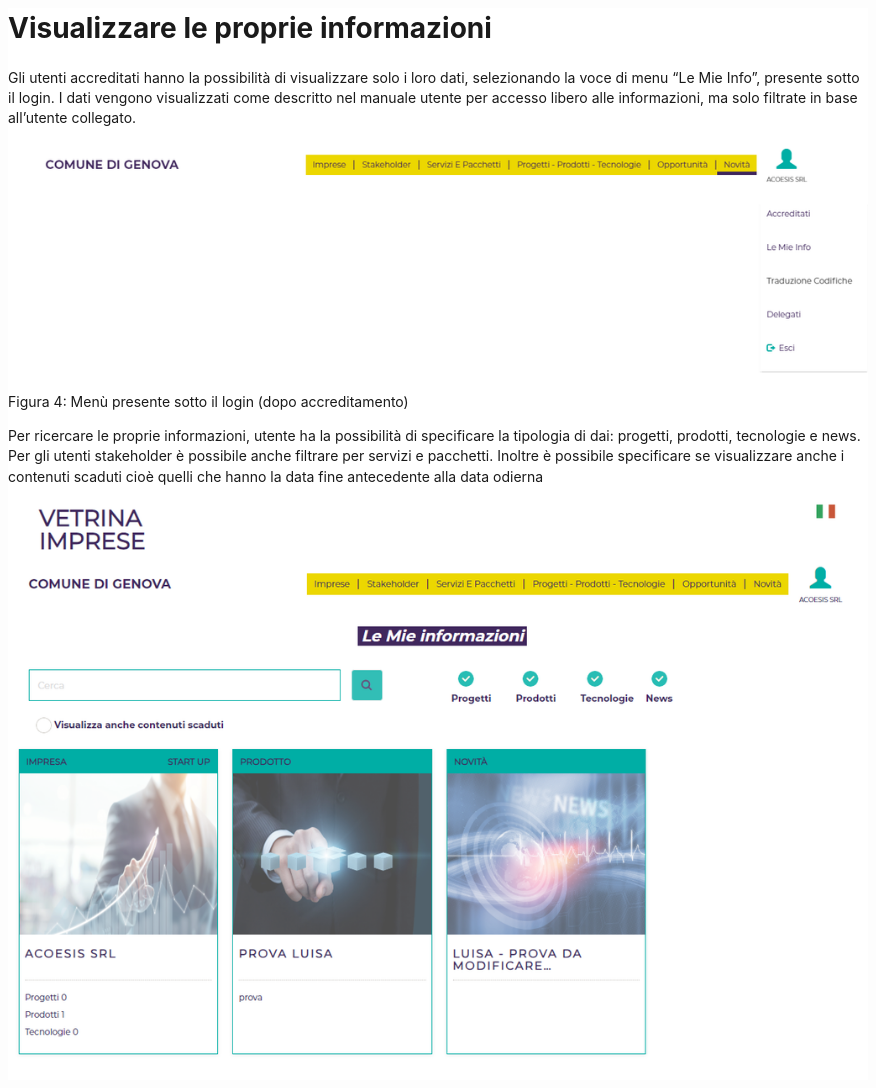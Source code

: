 # Visualizzare le proprie informazioni

Gli utenti accreditati hanno la possibilità di visualizzare solo i loro dati,
selezionando la voce di menu “Le Mie Info”, presente sotto il login. I dati
vengono visualizzati come descritto nel manuale utente per accesso libero alle
informazioni, ma solo filtrate in base all’utente collegato.

![](media/efe906bfe26e7a872be70ed3a6964974.png)

Figura 4: Menù presente sotto il login (dopo accreditamento)

Per ricercare le proprie informazioni, utente ha la possibilità di specificare
la tipologia di dai: progetti, prodotti, tecnologie e news. Per gli utenti
stakeholder è possibile anche filtrare per servizi e pacchetti. Inoltre è
possibile specificare se visualizzare anche i contenuti scaduti cioè quelli che
hanno la data fine antecedente alla data odierna

![](media/ad99262406531a26eefa9d7056dc581e.png)
